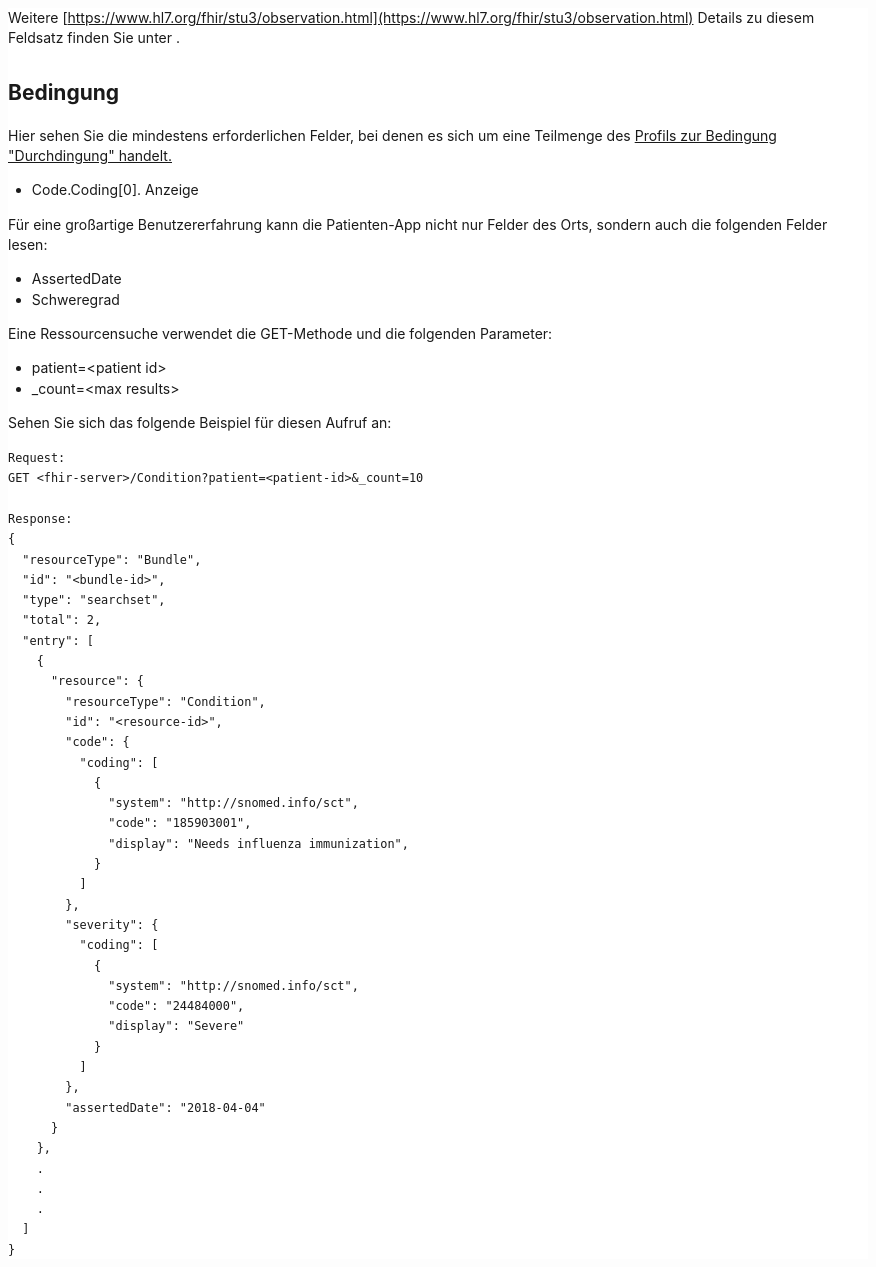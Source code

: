 Weitere [https://www.hl7.org/fhir/stu3/observation.html](https://www.hl7.org/fhir/stu3/observation.html) Details zu diesem Feldsatz finden Sie unter .

## <a name="condition"></a>Bedingung

Hier sehen Sie die mindestens erforderlichen Felder, bei denen es sich um eine Teilmenge des [Profils zur Bedingung "Durchdingung" handelt.](http://www.fhir.org/guides/argonaut/r2/StructureDefinition-argo-condition.html)

 - Code.Coding[0]. Anzeige

Für eine großartige Benutzererfahrung kann die Patienten-App nicht nur Felder des Orts, sondern auch die folgenden Felder lesen:

 - AssertedDate
 - Schweregrad

Eine Ressourcensuche verwendet die GET-Methode und die folgenden Parameter:

 - patient=\<patient id>
 - _count=\<max results>

Sehen Sie sich das folgende Beispiel für diesen Aufruf an:

```
Request:
GET <fhir-server>/Condition?patient=<patient-id>&_count=10

Response:
{
  "resourceType": "Bundle",
  "id": "<bundle-id>",
  "type": "searchset",
  "total": 2,
  "entry": [
    {
      "resource": {
        "resourceType": "Condition",
        "id": "<resource-id>",
        "code": {
          "coding": [
            {
              "system": "http://snomed.info/sct",
              "code": "185903001",
              "display": "Needs influenza immunization",
            }
          ]
        },
        "severity": {
          "coding": [
            {
              "system": "http://snomed.info/sct",
              "code": "24484000",
              "display": "Severe"
            }
          ]
        },
        "assertedDate": "2018-04-04"
      }
    },
    .
    .
    .
  ]
}
```
